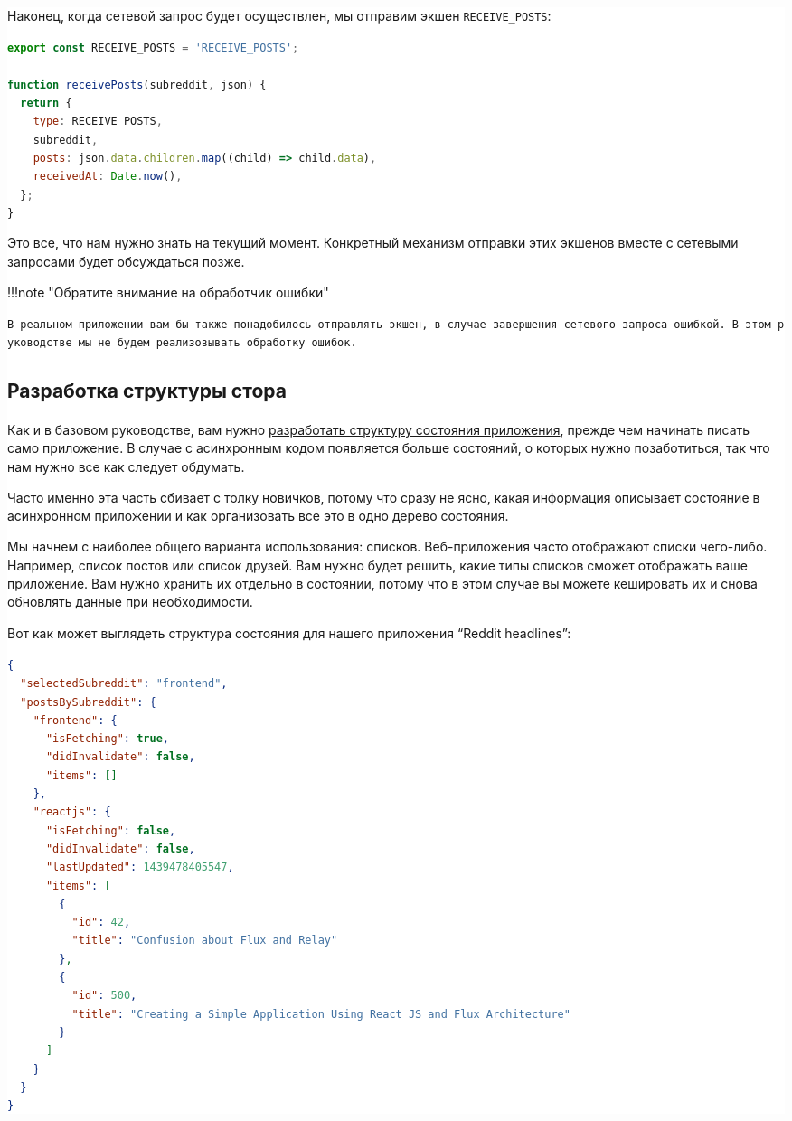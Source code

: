 Наконец, когда сетевой запрос будет осуществлен, мы отправим экшен `RECEIVE_POSTS`:

```js
export const RECEIVE_POSTS = 'RECEIVE_POSTS';

function receivePosts(subreddit, json) {
  return {
    type: RECEIVE_POSTS,
    subreddit,
    posts: json.data.children.map((child) => child.data),
    receivedAt: Date.now(),
  };
}
```

Это все, что нам нужно знать на текущий момент. Конкретный механизм отправки этих экшенов вместе с сетевыми запросами будет обсуждаться позже.

!!!note "Обратите внимание на обработчик ошибки"

    В реальном приложении вам бы также понадобилось отправлять экшен, в случае завершения сетевого запроса ошибкой. В этом руководстве мы не будем реализовывать обработку ошибок.

## Разработка структуры стора

Как и в базовом руководстве, вам нужно [разработать структуру состояния приложения](../basics/Reducers.md#designing-the-state-shape), прежде чем начинать писать само приложение. В случае с асинхронным кодом появляется больше состояний, о которых нужно позаботиться, так что нам нужно все как следует обдумать.

Часто именно эта часть сбивает с толку новичков, потому что сразу не ясно, какая информация описывает состояние в асинхронном приложении и как организовать все это в одно дерево состояния.

Мы начнем с наиболее общего варианта использования: списков. Веб-приложения часто отображают списки чего-либо. Например, список постов или список друзей. Вам нужно будет решить, какие типы списков сможет отображать ваше приложение. Вам нужно хранить их отдельно в состоянии, потому что в этом случае вы можете кешировать их и снова обновлять данные при необходимости.

Вот как может выглядеть структура состояния для нашего приложения “Reddit headlines”:

```json
{
  "selectedSubreddit": "frontend",
  "postsBySubreddit": {
    "frontend": {
      "isFetching": true,
      "didInvalidate": false,
      "items": []
    },
    "reactjs": {
      "isFetching": false,
      "didInvalidate": false,
      "lastUpdated": 1439478405547,
      "items": [
        {
          "id": 42,
          "title": "Confusion about Flux and Relay"
        },
        {
          "id": 500,
          "title": "Creating a Simple Application Using React JS and Flux Architecture"
        }
      ]
    }
  }
}
```
